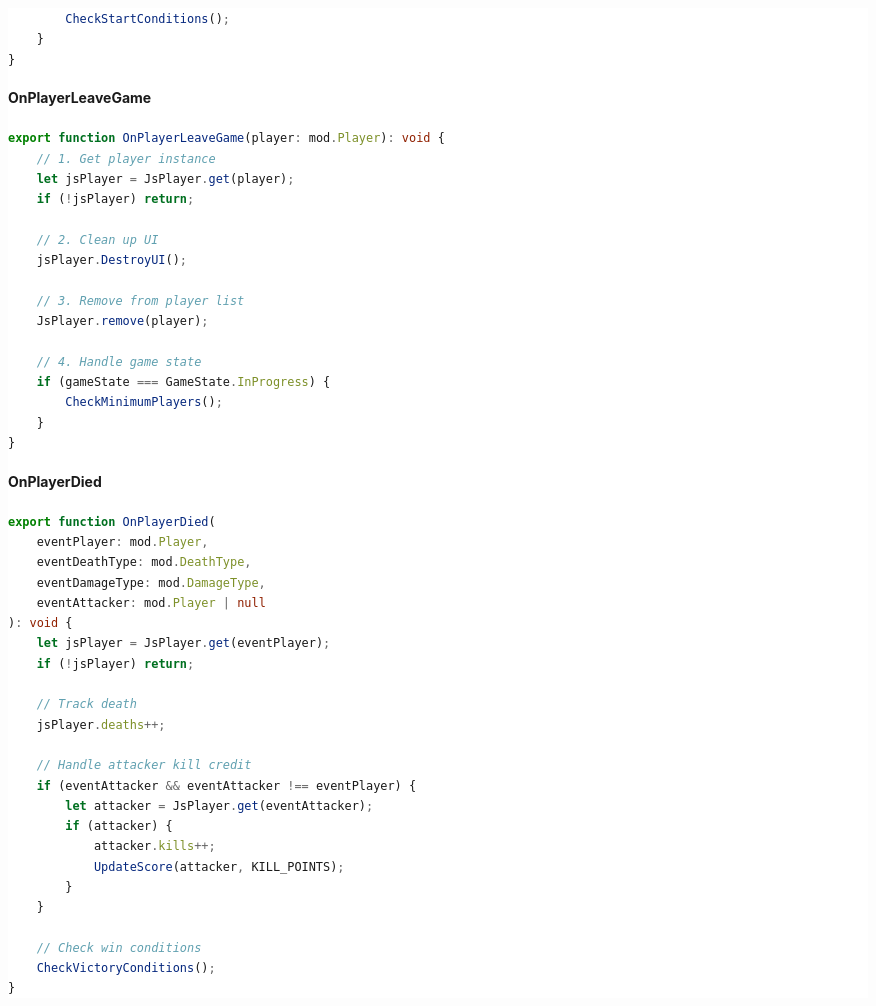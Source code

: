 ```typescript
        CheckStartConditions();
    }
}
```

#### OnPlayerLeaveGame
```typescript
export function OnPlayerLeaveGame(player: mod.Player): void {
    // 1. Get player instance
    let jsPlayer = JsPlayer.get(player);
    if (!jsPlayer) return;
    
    // 2. Clean up UI
    jsPlayer.DestroyUI();
    
    // 3. Remove from player list
    JsPlayer.remove(player);
    
    // 4. Handle game state
    if (gameState === GameState.InProgress) {
        CheckMinimumPlayers();
    }
}
```

#### OnPlayerDied
```typescript
export function OnPlayerDied(
    eventPlayer: mod.Player,
    eventDeathType: mod.DeathType,
    eventDamageType: mod.DamageType,
    eventAttacker: mod.Player | null
): void {
    let jsPlayer = JsPlayer.get(eventPlayer);
    if (!jsPlayer) return;
    
    // Track death
    jsPlayer.deaths++;
    
    // Handle attacker kill credit
    if (eventAttacker && eventAttacker !== eventPlayer) {
        let attacker = JsPlayer.get(eventAttacker);
        if (attacker) {
            attacker.kills++;
            UpdateScore(attacker, KILL_POINTS);
        }
    }
    
    // Check win conditions
    CheckVictoryConditions();
}
```
